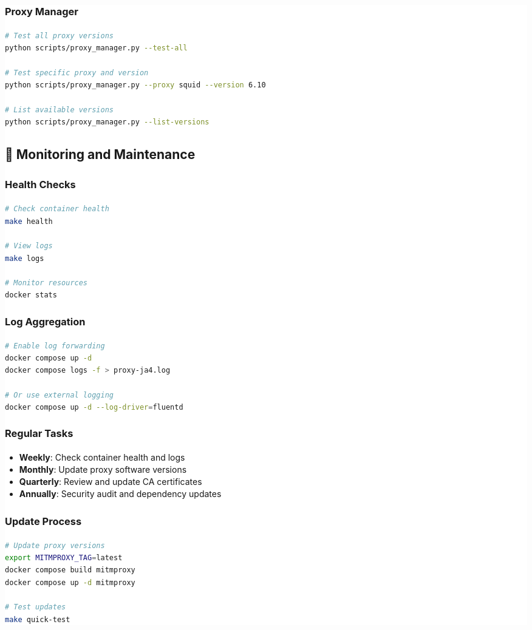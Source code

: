 ### Proxy Manager

```bash
# Test all proxy versions
python scripts/proxy_manager.py --test-all

# Test specific proxy and version
python scripts/proxy_manager.py --proxy squid --version 6.10

# List available versions
python scripts/proxy_manager.py --list-versions
```

## 📝 Monitoring and Maintenance

### Health Checks

```bash
# Check container health
make health

# View logs
make logs

# Monitor resources
docker stats
```

### Log Aggregation

```bash
# Enable log forwarding
docker compose up -d
docker compose logs -f > proxy-ja4.log

# Or use external logging
docker compose up -d --log-driver=fluentd
```

### Regular Tasks
- **Weekly**: Check container health and logs
- **Monthly**: Update proxy software versions
- **Quarterly**: Review and update CA certificates
- **Annually**: Security audit and dependency updates

### Update Process

```bash
# Update proxy versions
export MITMPROXY_TAG=latest
docker compose build mitmproxy
docker compose up -d mitmproxy

# Test updates
make quick-test
```
